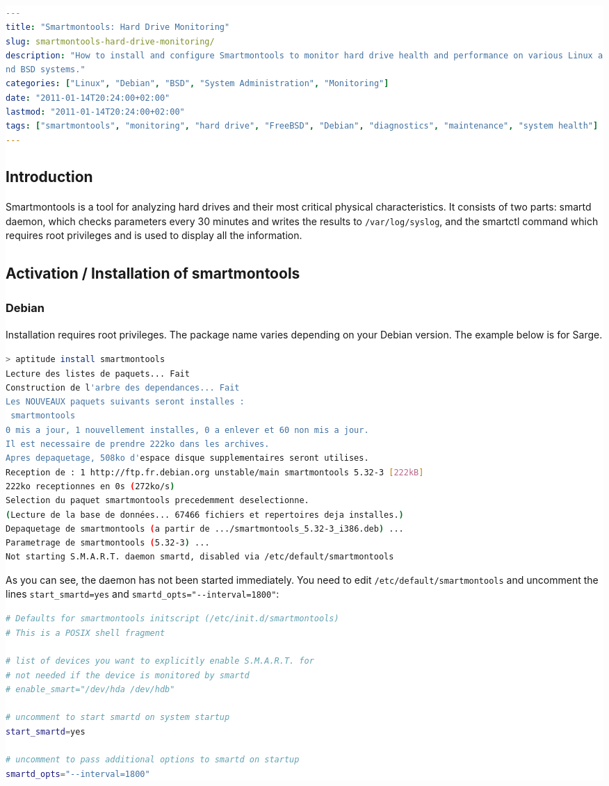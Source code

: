 ```yaml
---
title: "Smartmontools: Hard Drive Monitoring"
slug: smartmontools-hard-drive-monitoring/
description: "How to install and configure Smartmontools to monitor hard drive health and performance on various Linux and BSD systems."
categories: ["Linux", "Debian", "BSD", "System Administration", "Monitoring"]
date: "2011-01-14T20:24:00+02:00"
lastmod: "2011-01-14T20:24:00+02:00"
tags: ["smartmontools", "monitoring", "hard drive", "FreeBSD", "Debian", "diagnostics", "maintenance", "system health"]
---
```


## Introduction

Smartmontools is a tool for analyzing hard drives and their most critical physical characteristics. It consists of two parts: smartd daemon, which checks parameters every 30 minutes and writes the results to `/var/log/syslog`, and the smartctl command which requires root privileges and is used to display all the information.

## Activation / Installation of smartmontools

### Debian

Installation requires root privileges. The package name varies depending on your Debian version. The example below is for Sarge.

```bash
> aptitude install smartmontools
Lecture des listes de paquets... Fait
Construction de l'arbre des dependances... Fait
Les NOUVEAUX paquets suivants seront installes :
 smartmontools
0 mis a jour, 1 nouvellement installes, 0 a enlever et 60 non mis a jour.
Il est necessaire de prendre 222ko dans les archives.
Apres depaquetage, 508ko d'espace disque supplementaires seront utilises.
Reception de : 1 http://ftp.fr.debian.org unstable/main smartmontools 5.32-3 [222kB]
222ko receptionnes en 0s (272ko/s)
Selection du paquet smartmontools precedemment deselectionne.
(Lecture de la base de données... 67466 fichiers et repertoires deja installes.)
Depaquetage de smartmontools (a partir de .../smartmontools_5.32-3_i386.deb) ...
Parametrage de smartmontools (5.32-3) ...
Not starting S.M.A.R.T. daemon smartd, disabled via /etc/default/smartmontools
```

As you can see, the daemon has not been started immediately. You need to edit `/etc/default/smartmontools` and uncomment the lines `start_smartd=yes` and `smartd_opts="--interval=1800"`:

```bash
# Defaults for smartmontools initscript (/etc/init.d/smartmontools)
# This is a POSIX shell fragment

# list of devices you want to explicitly enable S.M.A.R.T. for
# not needed if the device is monitored by smartd
# enable_smart="/dev/hda /dev/hdb"

# uncomment to start smartd on system startup
start_smartd=yes

# uncomment to pass additional options to smartd on startup
smartd_opts="--interval=1800"
```
